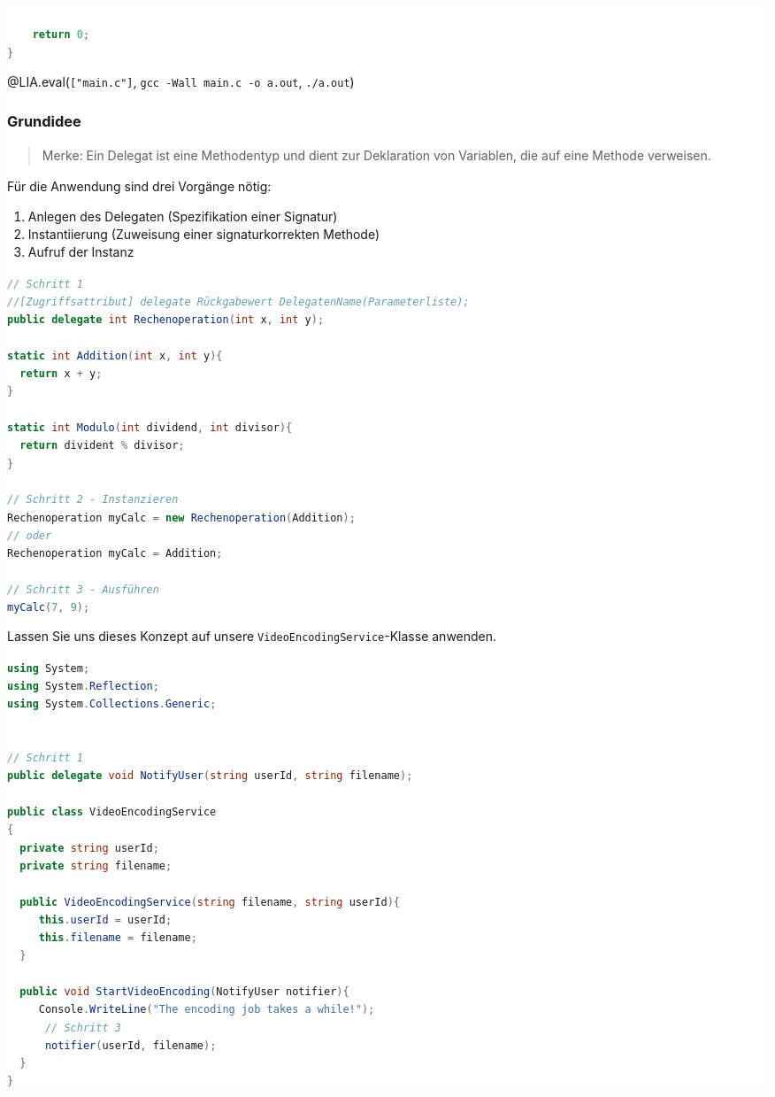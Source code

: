 ```c FunktionPointer.c

    return 0;
}
```
@LIA.eval(`["main.c"]`, `gcc -Wall main.c -o a.out`, `./a.out`)

### Grundidee

> Merke: Ein Delegat ist eine Methodentyp und dient zur Deklaration von Variablen,
> die auf eine Methode verweisen.

Für die Anwendung sind drei Vorgänge nötig:

1. Anlegen des Delegaten (Spezifikation einer Signatur)
2. Instantiierung (Zuweisung einer signaturkorrekten Methode)
3. Aufruf der Instanz

```csharp  Concept.cs
// Schritt 1
//[Zugriffsattribut] delegate Rückgabewert DelegatenName(Parameterliste);
public delegate int Rechenoperation(int x, int y);

static int Addition(int x, int y){
  return x + y;
}

static int Modulo(int dividend, int divisor){
  return divident % divisor;
}

// Schritt 2 - Instanzieren
Rechenoperation myCalc = new Rechenoperation(Addition);
// oder
Rechenoperation myCalc = Addition;

// Schritt 3 - Ausführen
myCalc(7, 9);
```

Lassen Sie uns dieses Konzept auf unsere `VideoEncodingService`-Klasse anwenden.

```csharp           Notification
using System;
using System.Reflection;
using System.Collections.Generic;


// Schritt 1
public delegate void NotifyUser(string userId, string filename);

public class VideoEncodingService
{
  private string userId;
  private string filename;

  public VideoEncodingService(string filename, string userId){
     this.userId = userId;
     this.filename = filename;
  }

  public void StartVideoEncoding(NotifyUser notifier){
     Console.WriteLine("The encoding job takes a while!");
      // Schritt 3
      notifier(userId, filename);
  }
}
```